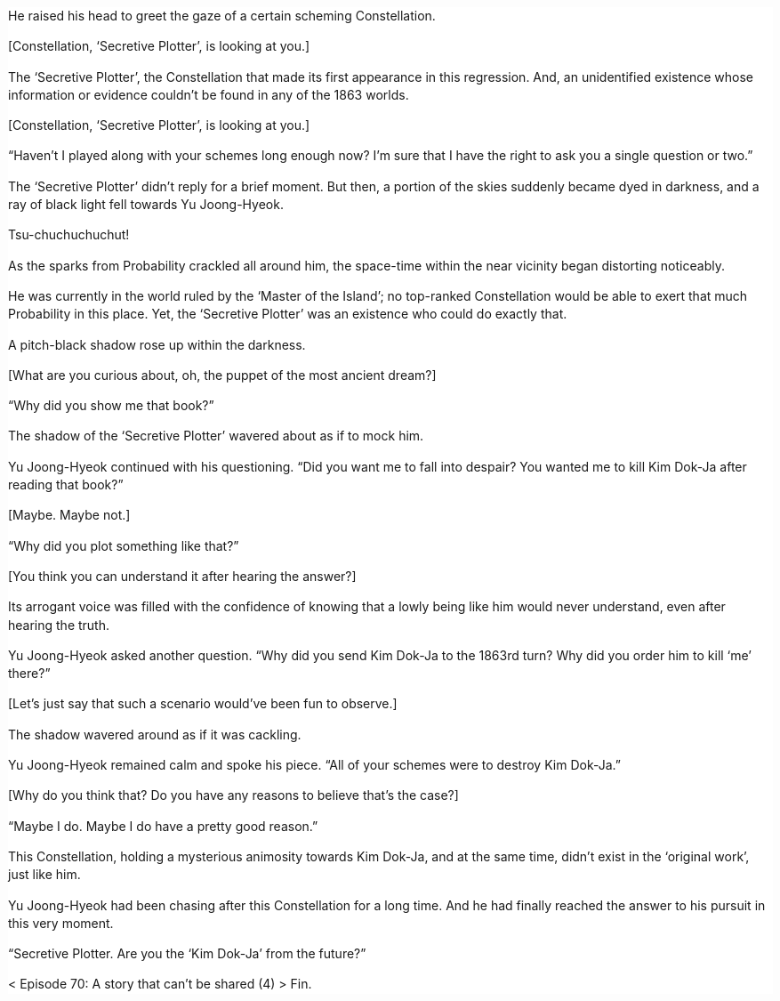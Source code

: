 He raised his head to greet the gaze of a certain scheming Constellation.

[Constellation, ‘Secretive Plotter’, is looking at you.]

The ‘Secretive Plotter’, the Constellation that made its first appearance in this regression. And, an unidentified existence whose information or evidence couldn’t be found in any of the 1863 worlds.

[Constellation, ‘Secretive Plotter’, is looking at you.]

“Haven’t I played along with your schemes long enough now? I’m sure that I have the right to ask you a single question or two.”

The ‘Secretive Plotter’ didn’t reply for a brief moment. But then, a portion of the skies suddenly became dyed in darkness, and a ray of black light fell towards Yu Joong-Hyeok.

Tsu-chuchuchuchut!

As the sparks from Probability crackled all around him, the space-time within the near vicinity began distorting noticeably.

He was currently in the world ruled by the ‘Master of the Island’; no top-ranked Constellation would be able to exert that much Probability in this place. Yet, the ‘Secretive Plotter’ was an existence who could do exactly that.

A pitch-black shadow rose up within the darkness.

[What are you curious about, oh, the puppet of the most ancient dream?]

“Why did you show me that book?”

The shadow of the ‘Secretive Plotter’ wavered about as if to mock him.

Yu Joong-Hyeok continued with his questioning. “Did you want me to fall into despair? You wanted me to kill Kim Dok-Ja after reading that book?”

[Maybe. Maybe not.]

“Why did you plot something like that?”

[You think you can understand it after hearing the answer?]

Its arrogant voice was filled with the confidence of knowing that a lowly being like him would never understand, even after hearing the truth.

Yu Joong-Hyeok asked another question. “Why did you send Kim Dok-Ja to the 1863rd turn? Why did you order him to kill ‘me’ there?”

[Let’s just say that such a scenario would’ve been fun to observe.]

The shadow wavered around as if it was cackling.

Yu Joong-Hyeok remained calm and spoke his piece. “All of your schemes were to destroy Kim Dok-Ja.”

[Why do you think that? Do you have any reasons to believe that’s the case?]

“Maybe I do. Maybe I do have a pretty good reason.”

This Constellation, holding a mysterious animosity towards Kim Dok-Ja, and at the same time, didn’t exist in the ‘original work’, just like him.

Yu Joong-Hyeok had been chasing after this Constellation for a long time. And he had finally reached the answer to his pursuit in this very moment.

“Secretive Plotter. Are you the ‘Kim Dok-Ja’ from the future?”

< Episode 70: A story that can’t be shared (4) > Fin.
